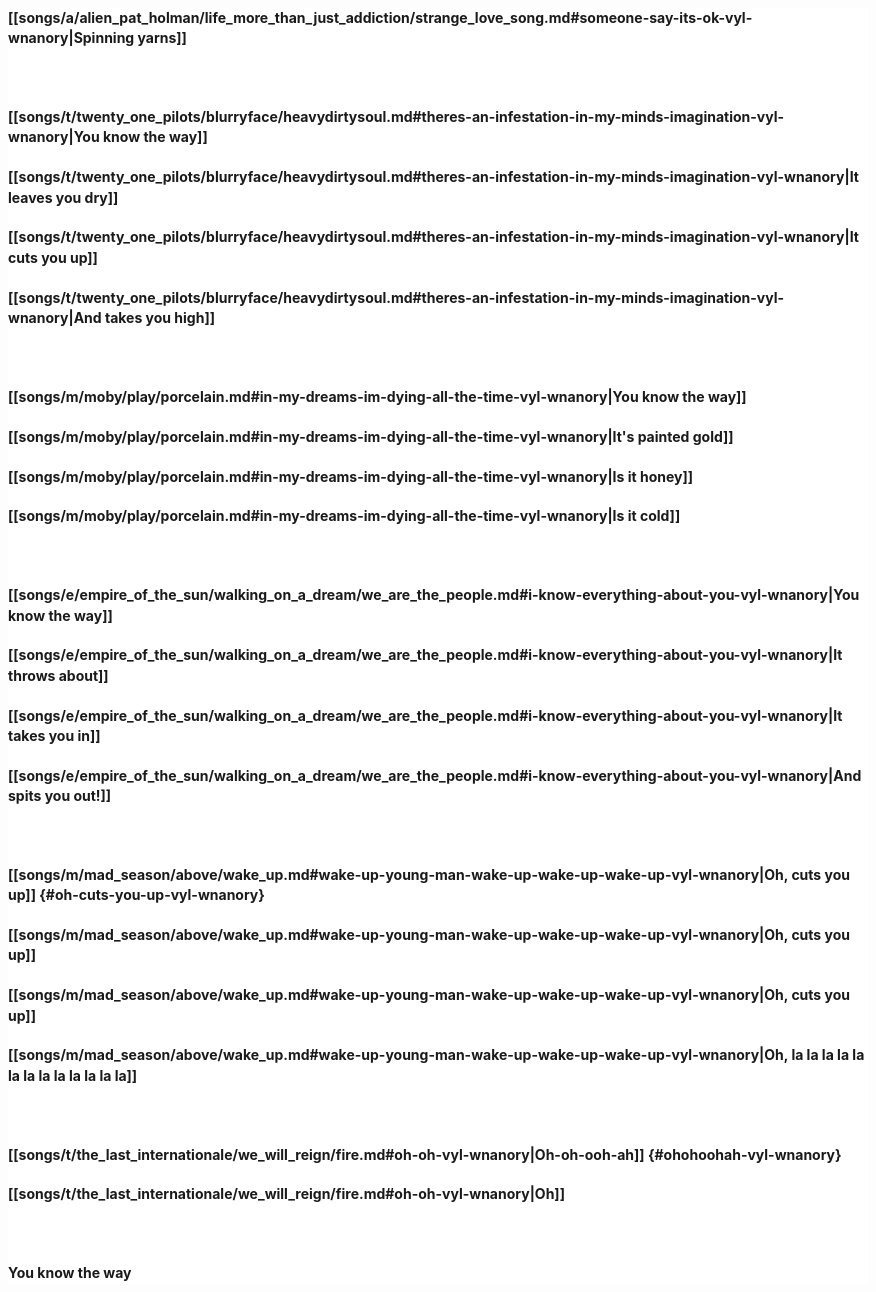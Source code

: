 #### [[songs/a/alien_pat_holman/life_more_than_just_addiction/strange_love_song.md#someone-say-its-ok-vyl-wnanory|Spinning yarns]]
&nbsp;
#### [[songs/t/twenty_one_pilots/blurryface/heavydirtysoul.md#theres-an-infestation-in-my-minds-imagination-vyl-wnanory|You know the way]]
#### [[songs/t/twenty_one_pilots/blurryface/heavydirtysoul.md#theres-an-infestation-in-my-minds-imagination-vyl-wnanory|It leaves you dry]]
#### [[songs/t/twenty_one_pilots/blurryface/heavydirtysoul.md#theres-an-infestation-in-my-minds-imagination-vyl-wnanory|It cuts you up]]
#### [[songs/t/twenty_one_pilots/blurryface/heavydirtysoul.md#theres-an-infestation-in-my-minds-imagination-vyl-wnanory|And takes you high]]
&nbsp;
#### [[songs/m/moby/play/porcelain.md#in-my-dreams-im-dying-all-the-time-vyl-wnanory|You know the way]]
#### [[songs/m/moby/play/porcelain.md#in-my-dreams-im-dying-all-the-time-vyl-wnanory|It's painted gold]]
#### [[songs/m/moby/play/porcelain.md#in-my-dreams-im-dying-all-the-time-vyl-wnanory|Is it honey]]
#### [[songs/m/moby/play/porcelain.md#in-my-dreams-im-dying-all-the-time-vyl-wnanory|Is it cold]]
&nbsp;
#### [[songs/e/empire_of_the_sun/walking_on_a_dream/we_are_the_people.md#i-know-everything-about-you-vyl-wnanory|You know the way]]
#### [[songs/e/empire_of_the_sun/walking_on_a_dream/we_are_the_people.md#i-know-everything-about-you-vyl-wnanory|It throws about]]
#### [[songs/e/empire_of_the_sun/walking_on_a_dream/we_are_the_people.md#i-know-everything-about-you-vyl-wnanory|It takes you in]]
#### [[songs/e/empire_of_the_sun/walking_on_a_dream/we_are_the_people.md#i-know-everything-about-you-vyl-wnanory|And spits you out!]]
&nbsp;
#### [[songs/m/mad_season/above/wake_up.md#wake-up-young-man-wake-up-wake-up-wake-up-vyl-wnanory|Oh, cuts you up]] {#oh-cuts-you-up-vyl-wnanory}
#### [[songs/m/mad_season/above/wake_up.md#wake-up-young-man-wake-up-wake-up-wake-up-vyl-wnanory|Oh, cuts you up]]
#### [[songs/m/mad_season/above/wake_up.md#wake-up-young-man-wake-up-wake-up-wake-up-vyl-wnanory|Oh, cuts you up]]
#### [[songs/m/mad_season/above/wake_up.md#wake-up-young-man-wake-up-wake-up-wake-up-vyl-wnanory|Oh, la la la la la la la la la la la la la]]
&nbsp;
#### [[songs/t/the_last_internationale/we_will_reign/fire.md#oh-oh-vyl-wnanory|Oh-oh-ooh-ah]] {#ohohoohah-vyl-wnanory}
#### [[songs/t/the_last_internationale/we_will_reign/fire.md#oh-oh-vyl-wnanory|Oh]]
&nbsp;
#### You know the way